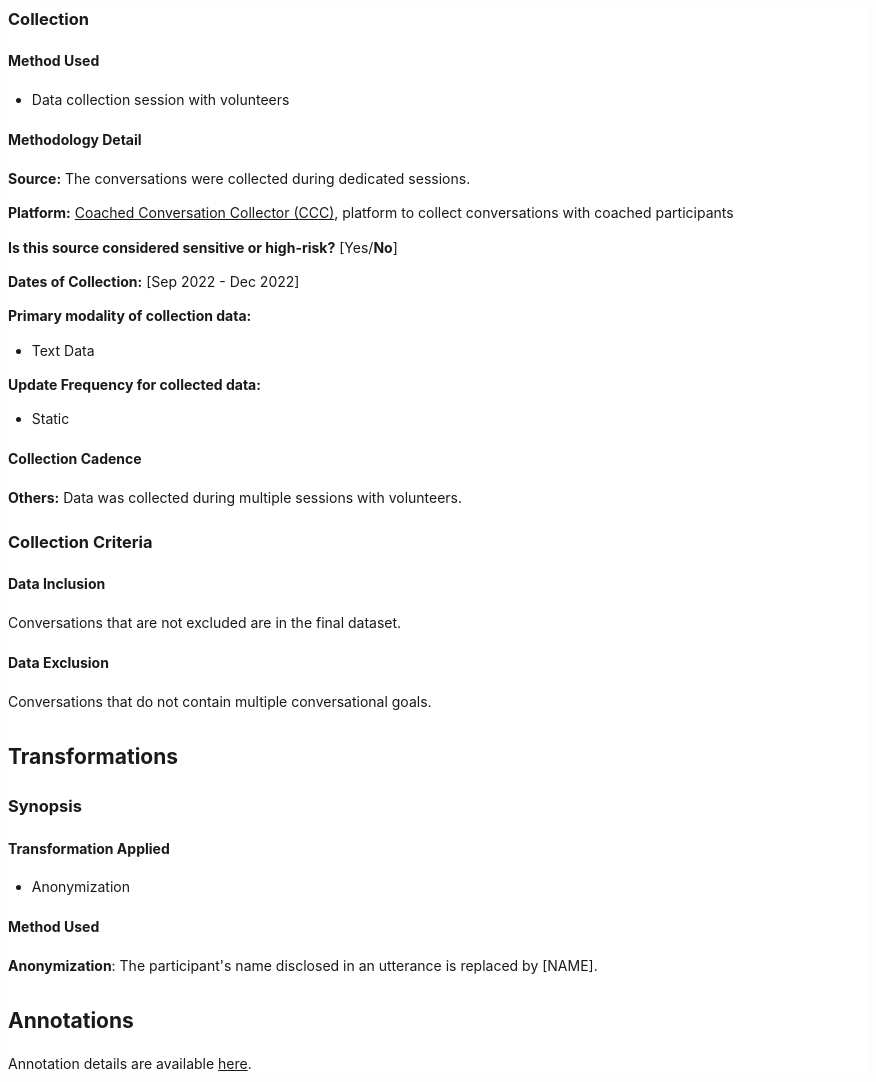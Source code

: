 ### Collection

#### Method Used


  * Data collection session with volunteers

#### Methodology Detail


**Source:** The conversations were collected during dedicated sessions. 

**Platform:** [Coached Conversation Collector (CCC)](https://github.com/iai-group/MG-ShopDial/tree/main/CCC), platform to collect conversations with coached participants

**Is this source considered sensitive or high-risk?** [Yes/**No**]

**Dates of Collection:** [Sep 2022 - Dec 2022]

**Primary modality of collection data:**

  * Text Data

**Update Frequency for collected data:**

  * Static

#### Collection Cadence


**Others:** Data was collected during multiple sessions with volunteers.

### Collection Criteria

#### Data Inclusion


Conversations that are not excluded are in the final dataset.

#### Data Exclusion


Conversations that do not contain multiple conversational goals.

## Transformations

### Synopsis

#### Transformation Applied


  * Anonymization

#### Method Used


**Anonymization**: The participant's name disclosed in an utterance is replaced by [NAME].


## Annotations 

Annotation details are available [here](https://github.com/iai-group/MG-ShopDial/blob/main/MGShopDial/Annotation_task.md).
